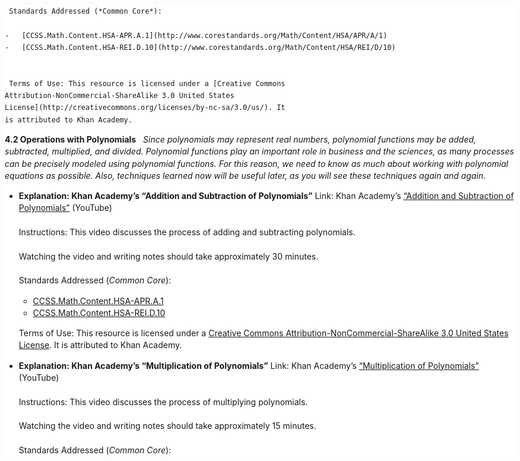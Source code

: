      Standards Addressed (*Common Core*):

    -   [CCSS.Math.Content.HSA-APR.A.1](http://www.corestandards.org/Math/Content/HSA/APR/A/1)
    -   [CCSS.Math.Content.HSA-REI.D.10](http://www.corestandards.org/Math/Content/HSA/REI/D/10)

       
     Terms of Use: This resource is licensed under a [Creative Commons
    Attribution-NonCommercial-ShareAlike 3.0 United States
    License](http://creativecommons.org/licenses/by-nc-sa/3.0/us/). It
    is attributed to Khan Academy. 

**4.2 Operations with Polynomials** <span id="4.2"></span> 
*Since polynomials may represent real numbers, polynomial functions may
be added, subtracted, multiplied, and divided. Polynomial functions play
an important role in business and the sciences, as many processes can be
precisely modeled using polynomial functions. For this reason, we need
to know as much about working with polynomial equations as possible.
Also, techniques learned now will be useful later, as you will see these
techniques again and again.*

-   **Explanation: Khan Academy’s “Addition and Subtraction of
    Polynomials”**
    Link: Khan Academy’s [“Addition and Subtraction of
    Polynomials”](https://www.khanacademy.org/math/algebra/polynomials/polynomial_basics/v/addition-and-subtraction-of-polynomials)
    (YouTube)  
        
     Instructions: This video discusses the process of adding and
    subtracting polynomials.  
        
     Watching the video and writing notes should take approximately 30
    minutes.  
        
     Standards Addressed (*Common Core*):

    -   [CCSS.Math.Content.HSA-APR.A.1](http://www.corestandards.org/Math/Content/HSA/APR/A/1)
    -   [CCSS.Math.Content.HSA-REI.D.10](http://www.corestandards.org/Math/Content/HSA/REI/D/10)

      
     Terms of Use: This resource is licensed under a [Creative Commons
    Attribution-NonCommercial-ShareAlike 3.0 United States
    License](http://creativecommons.org/licenses/by-nc-sa/3.0/us/). It
    is attributed to Khan Academy. 

-   **Explanation: Khan Academy’s “Multiplication of Polynomials”**
    Link: Khan Academy’s [“Multiplication of
    Polynomials”](https://www.khanacademy.org/math/algebra/multiplying-factoring-expression/multiplying_polynomials/v/multiplying-polynomials)
    (YouTube)  
        
     Instructions: This video discusses the process of multiplying
    polynomials.  
        
     Watching the video and writing notes should take approximately 15
    minutes.  
        
     Standards Addressed (*Common Core*):
